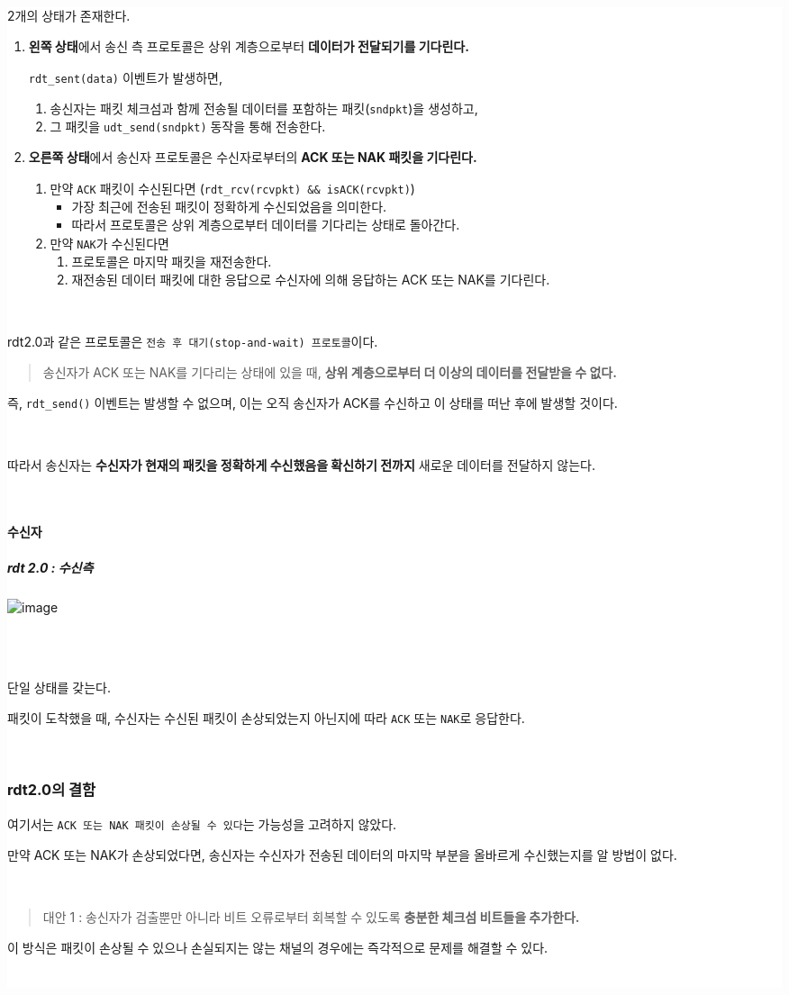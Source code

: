 2개의 상태가 존재한다.

1. **왼쪽 상태**에서 송신 측 프로토콜은 상위 계층으로부터 **데이터가 전달되기를 기다린다.**

   `rdt_sent(data)` 이벤트가 발생하면,

    1. 송신자는 패킷 체크섬과 함께 전송될 데이터를 포함하는 패킷(`sndpkt`)을 생성하고,
    2. 그 패킷을 `udt_send(sndpkt)` 동작을 통해 전송한다.


2. **오른쪽 상태**에서 송신자 프로토콜은 수신자로부터의 **ACK 또는 NAK 패킷을 기다린다.**
    1. 만약 `ACK` 패킷이 수신된다면 (`rdt_rcv(rcvpkt) && isACK(rcvpkt)`)
        - 가장 최근에 전송된 패킷이 정확하게 수신되었음을 의미한다.
        - 따라서 프로토콜은 상위 계층으로부터 데이터를 기다리는 상태로 돌아간다.
    2. 만약 `NAK`가 수신된다면
        1. 프로토콜은 마지막 패킷을 재전송한다.
        2. 재전송된 데이터 패킷에 대한 응답으로 수신자에 의해 응답하는 ACK 또는 NAK를 기다린다.

<br/>

rdt2.0과 같은 프로토콜은 `전송 후 대기(stop-and-wait) 프로토콜`이다.

> 송신자가 ACK 또는 NAK를 기다리는 상태에 있을 때, **상위 계층으로부터 더 이상의 데이터를 전달받을 수 없다.**

즉, `rdt_send()` 이벤트는 발생할 수 없으며, 이는 오직 송신자가 ACK를 수신하고 이 상태를 떠난 후에 발생할 것이다.

<br/>

따라서 송신자는 **수신자가 현재의 패킷을 정확하게 수신했음을 확신하기 전까지** 새로운 데이터를 전달하지 않는다.

<br/>

#### 수신자

##### rdt 2.0 : 수신측

![image](https://github.com/user-attachments/assets/9c58d4ac-3932-4cc5-b36a-be6c6ebfd35c)

<br/>
<br/>

단일 상태를 갖는다.

패킷이 도착했을 때, 수신자는 수신된 패킷이 손상되었는지 아닌지에 따라 `ACK` 또는 `NAK`로 응답한다.

<br/>

### rdt2.0의 결함

여기서는 `ACK 또는 NAK 패킷이 손상될 수 있다`는 가능성을 고려하지 않았다.

만약 ACK 또는 NAK가 손상되었다면, 송신자는 수신자가 전송된 데이터의 마지막 부분을 올바르게 수신했는지를 알 방법이 없다.

<br/>

> 대안 1 : 송신자가 검출뿐만 아니라 비트 오류로부터 회복할 수 있도록 **충분한 체크섬 비트들을 추가한다.**

이 방식은 패킷이 손상될 수 있으나 손실되지는 않는 채널의 경우에는 즉각적으로 문제를 해결할 수 있다.

<br/>
